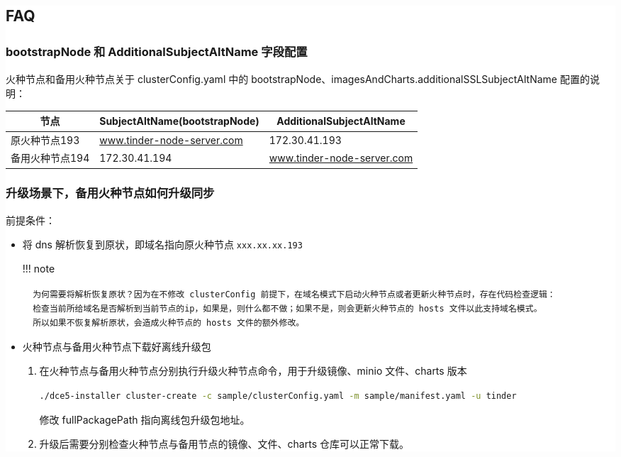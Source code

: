 ## FAQ

### bootstrapNode 和 AdditionalSubjectAltName 字段配置

火种节点和备用火种节点关于 clusterConfig.yaml 中的 bootstrapNode、imagesAndCharts.additionalSSLSubjectAltName 配置的说明：

| 节点 | SubjectAltName(bootstrapNode) | AdditionalSubjectAltName |
| --- | ------------------------ | ---------------------------- |
| 原火种节点193   | www.tinder-node-server.com | 172.30.41.193  |
| 备用火种节点194 | 172.30.41.194 | www.tinder-node-server.com |

### 升级场景下，备用火种节点如何升级同步

前提条件：

- 将 dns 解析恢复到原状，即域名指向原火种节点 `xxx.xx.xx.193`

    !!! note
  
        为何需要将解析恢复原状？因为在不修改 clusterConfig 前提下，在域名模式下启动火种节点或者更新火种节点时，存在代码检查逻辑：
        检查当前所给域名是否解析到当前节点的ip，如果是，则什么都不做；如果不是，则会更新火种节点的 hosts 文件以此支持域名模式。
        所以如果不恢复解析原状，会造成火种节点的 hosts 文件的额外修改。

- 火种节点与备用火种节点下载好离线升级包

    1. 在火种节点与备用火种节点分别执行升级火种节点命令，用于升级镜像、minio 文件、charts 版本
    
        ```bash
        ./dce5-installer cluster-create -c sample/clusterConfig.yaml -m sample/manifest.yaml -u tinder
        ```

        修改 fullPackagePath 指向离线包升级包地址。
    
    1. 升级后需要分别检查火种节点与备用节点的镜像、文件、charts 仓库可以正常下载。
